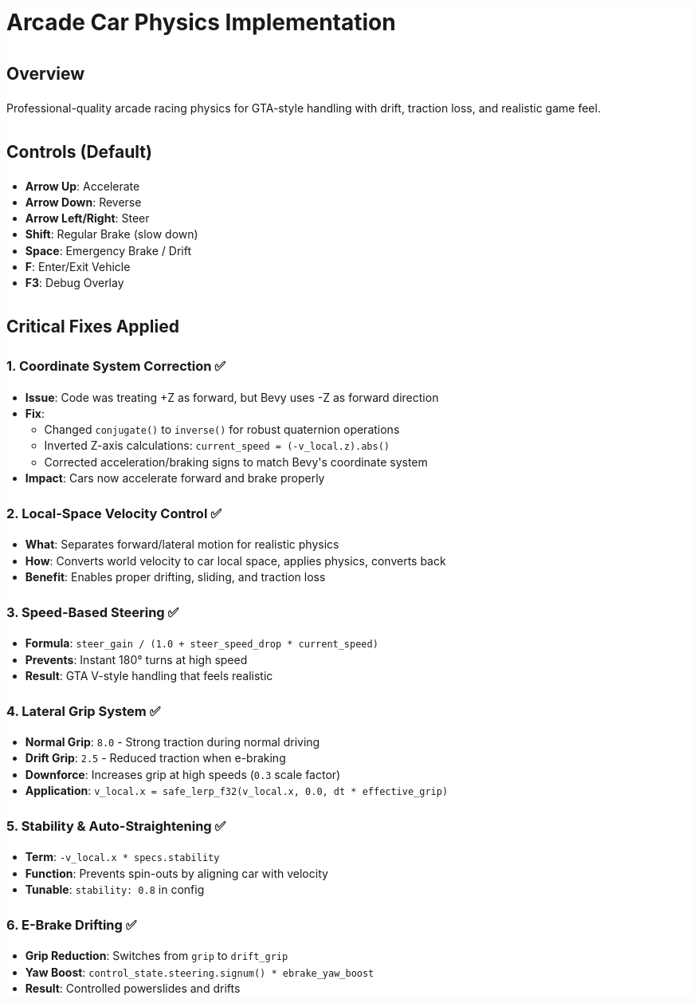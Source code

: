 # Arcade Car Physics Implementation

## Overview
Professional-quality arcade racing physics for GTA-style handling with drift, traction loss, and realistic game feel.

## Controls (Default)
- **Arrow Up**: Accelerate
- **Arrow Down**: Reverse
- **Arrow Left/Right**: Steer
- **Shift**: Regular Brake (slow down)
- **Space**: Emergency Brake / Drift
- **F**: Enter/Exit Vehicle
- **F3**: Debug Overlay

## Critical Fixes Applied

### 1. **Coordinate System Correction** ✅
- **Issue**: Code was treating +Z as forward, but Bevy uses -Z as forward direction
- **Fix**: 
  - Changed `conjugate()` to `inverse()` for robust quaternion operations
  - Inverted Z-axis calculations: `current_speed = (-v_local.z).abs()`
  - Corrected acceleration/braking signs to match Bevy's coordinate system
- **Impact**: Cars now accelerate forward and brake properly

### 2. **Local-Space Velocity Control** ✅
- **What**: Separates forward/lateral motion for realistic physics
- **How**: Converts world velocity to car local space, applies physics, converts back
- **Benefit**: Enables proper drifting, sliding, and traction loss

### 3. **Speed-Based Steering** ✅
- **Formula**: `steer_gain / (1.0 + steer_speed_drop * current_speed)`
- **Prevents**: Instant 180° turns at high speed
- **Result**: GTA V-style handling that feels realistic

### 4. **Lateral Grip System** ✅
- **Normal Grip**: `8.0` - Strong traction during normal driving
- **Drift Grip**: `2.5` - Reduced traction when e-braking
- **Downforce**: Increases grip at high speeds (`0.3` scale factor)
- **Application**: `v_local.x = safe_lerp_f32(v_local.x, 0.0, dt * effective_grip)`

### 5. **Stability & Auto-Straightening** ✅
- **Term**: `-v_local.x * specs.stability`
- **Function**: Prevents spin-outs by aligning car with velocity
- **Tunable**: `stability: 0.8` in config

### 6. **E-Brake Drifting** ✅
- **Grip Reduction**: Switches from `grip` to `drift_grip`
- **Yaw Boost**: `control_state.steering.signum() * ebrake_yaw_boost`
- **Result**: Controlled powerslides and drifts
